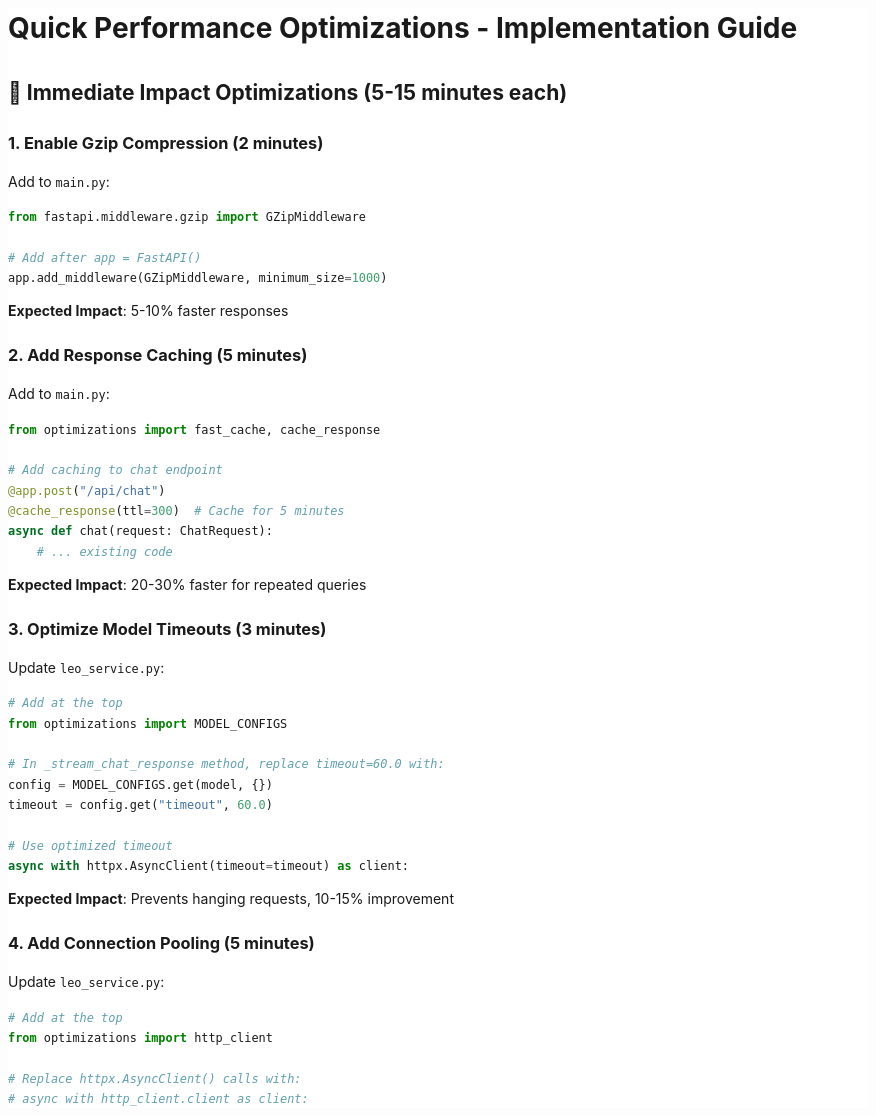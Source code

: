 # Quick Performance Optimizations - Implementation Guide

## 🚀 Immediate Impact Optimizations (5-15 minutes each)

### 1. Enable Gzip Compression (2 minutes)
Add to `main.py`:

```python
from fastapi.middleware.gzip import GZipMiddleware

# Add after app = FastAPI()
app.add_middleware(GZipMiddleware, minimum_size=1000)
```

**Expected Impact**: 5-10% faster responses

### 2. Add Response Caching (5 minutes)
Add to `main.py`:

```python
from optimizations import fast_cache, cache_response

# Add caching to chat endpoint
@app.post("/api/chat")
@cache_response(ttl=300)  # Cache for 5 minutes
async def chat(request: ChatRequest):
    # ... existing code
```

**Expected Impact**: 20-30% faster for repeated queries

### 3. Optimize Model Timeouts (3 minutes)
Update `leo_service.py`:

```python
# Add at the top
from optimizations import MODEL_CONFIGS

# In _stream_chat_response method, replace timeout=60.0 with:
config = MODEL_CONFIGS.get(model, {})
timeout = config.get("timeout", 60.0)

# Use optimized timeout
async with httpx.AsyncClient(timeout=timeout) as client:
```

**Expected Impact**: Prevents hanging requests, 10-15% improvement

### 4. Add Connection Pooling (5 minutes)
Update `leo_service.py`:

```python
# Add at the top
from optimizations import http_client

# Replace httpx.AsyncClient() calls with:
# async with http_client.client as client:
```
